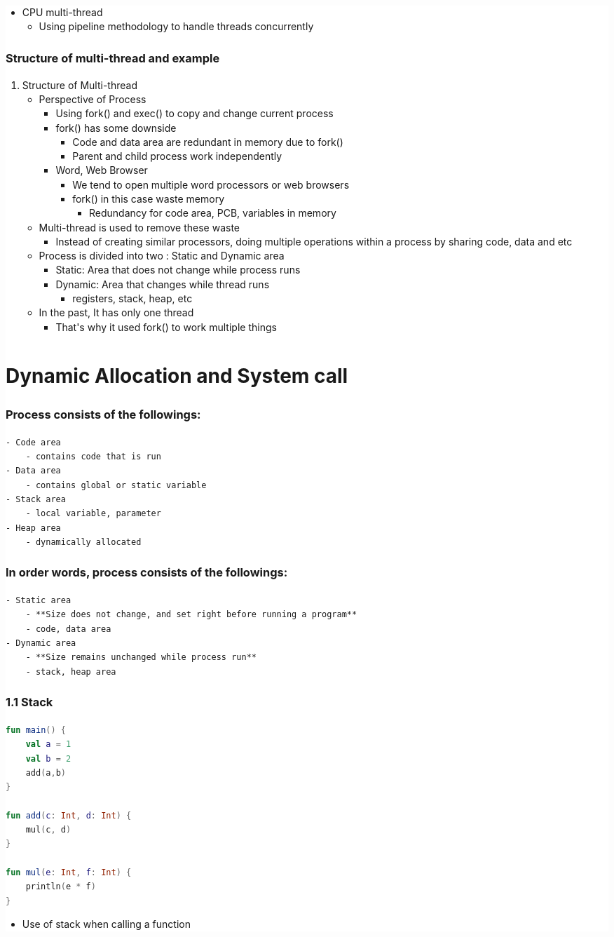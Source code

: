 - CPU multi-thread
    - Using pipeline methodology to handle threads concurrently

### Structure of multi-thread and example

1. Structure of Multi-thread
    - Perspective of Process
        - Using fork() and exec() to copy and change current process
        - fork() has some downside
            - Code and data area are redundant in memory due to fork()
            - Parent and child process work independently
        - Word, Web Browser
            - We tend to open multiple word processors or web browsers
            - fork() in this case waste memory
                - Redundancy for code area, PCB, variables in memory
    - Multi-thread is used to remove these waste
        - Instead of creating similar processors, doing multiple operations within a process by
    sharing code, data and etc
    - Process is divided into two : Static and Dynamic area
        - Static: Area that does not change while process runs
        - Dynamic: Area that changes while thread runs
            - registers, stack, heap, etc
    - In the past, It has only one thread
        - That's why it used fork() to work multiple things
    



# Dynamic Allocation and System call
### Process consists of the followings:
    - Code area
        - contains code that is run
    - Data area
        - contains global or static variable
    - Stack area
        - local variable, parameter
    - Heap area
        - dynamically allocated
### In order words, process consists of the followings:
    - Static area
        - **Size does not change, and set right before running a program**
        - code, data area
    - Dynamic area
        - **Size remains unchanged while process run**
        - stack, heap area

### 1.1 Stack
```kotlin
fun main() {
    val a = 1
    val b = 2
    add(a,b)
}

fun add(c: Int, d: Int) {
    mul(c, d)
}

fun mul(e: Int, f: Int) {
    println(e * f)
}
```
- Use of stack when calling a function